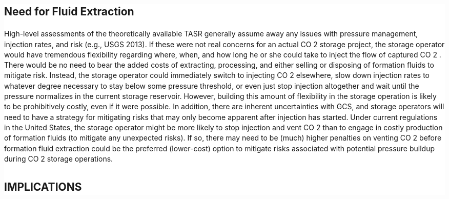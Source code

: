 
## Need for Fluid Extraction

High-level assessments of the theoretically available TASR generally assume away any issues with pressure management, injection rates, and risk (e.g., USGS 2013). If these were not real concerns for an actual CO 2 storage project, the storage operator would have tremendous flexibility regarding where, when, and how long he or she could take to inject the flow of captured CO 2 . There would be no need to bear the added costs of extracting, processing, and either selling or disposing of formation fluids to mitigate risk. Instead, the storage operator could immediately switch to injecting CO 2 elsewhere, slow down injection rates to whatever degree necessary to stay below some pressure threshold, or even just stop injection altogether and wait until the pressure normalizes in the current storage reservoir. However, building this amount of flexibility in the storage operation is likely to be prohibitively costly, even if it were possible. In addition, there are inherent uncertainties with GCS, and storage operators will need to have a strategy for mitigating risks that may only become apparent after injection has started. Under current regulations in the United States, the storage operator might be more likely to stop injection and vent CO 2 than to engage in costly production of formation fluids (to mitigate any unexpected risks). If so, there may need to be (much) higher penalties on venting CO 2 before formation fluid extraction could be the preferred (lower-cost) option to mitigate risks associated with potential pressure buildup during CO 2 storage operations.


## IMPLICATIONS
